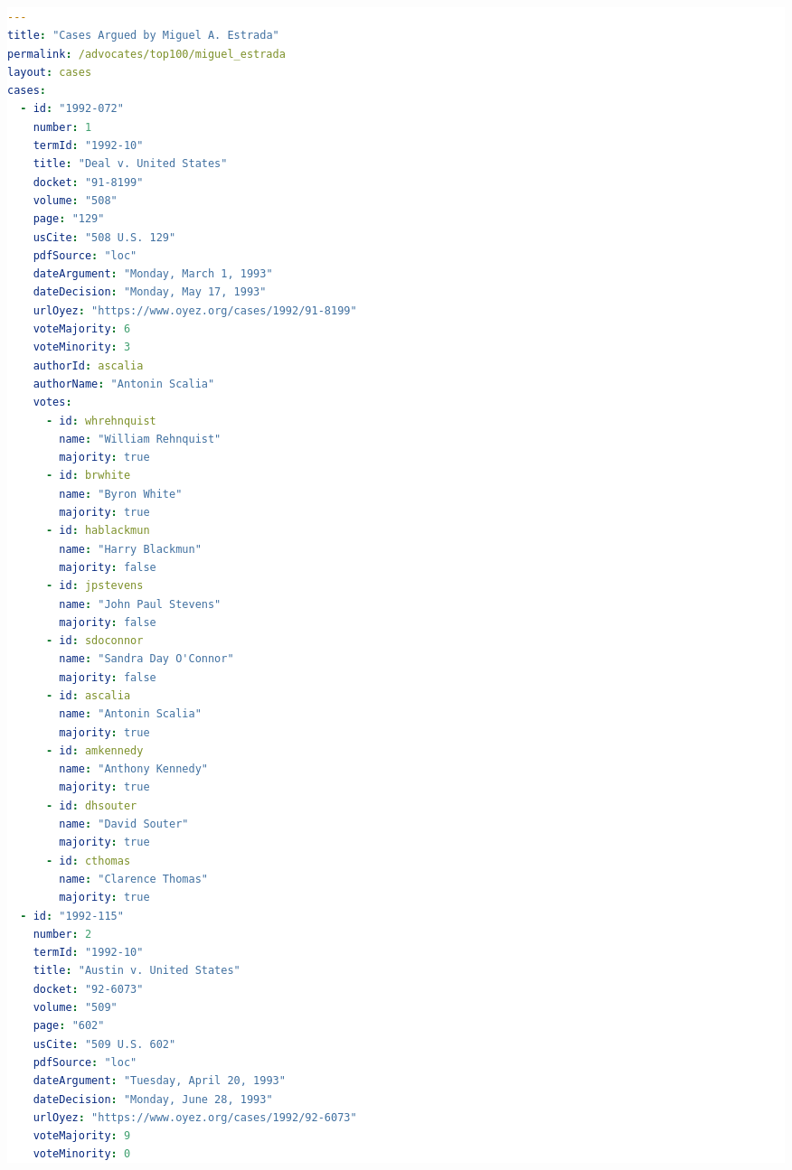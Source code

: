 ```yaml
---
title: "Cases Argued by Miguel A. Estrada"
permalink: /advocates/top100/miguel_estrada
layout: cases
cases:
  - id: "1992-072"
    number: 1
    termId: "1992-10"
    title: "Deal v. United States"
    docket: "91-8199"
    volume: "508"
    page: "129"
    usCite: "508 U.S. 129"
    pdfSource: "loc"
    dateArgument: "Monday, March 1, 1993"
    dateDecision: "Monday, May 17, 1993"
    urlOyez: "https://www.oyez.org/cases/1992/91-8199"
    voteMajority: 6
    voteMinority: 3
    authorId: ascalia
    authorName: "Antonin Scalia"
    votes:
      - id: whrehnquist
        name: "William Rehnquist"
        majority: true
      - id: brwhite
        name: "Byron White"
        majority: true
      - id: hablackmun
        name: "Harry Blackmun"
        majority: false
      - id: jpstevens
        name: "John Paul Stevens"
        majority: false
      - id: sdoconnor
        name: "Sandra Day O'Connor"
        majority: false
      - id: ascalia
        name: "Antonin Scalia"
        majority: true
      - id: amkennedy
        name: "Anthony Kennedy"
        majority: true
      - id: dhsouter
        name: "David Souter"
        majority: true
      - id: cthomas
        name: "Clarence Thomas"
        majority: true
  - id: "1992-115"
    number: 2
    termId: "1992-10"
    title: "Austin v. United States"
    docket: "92-6073"
    volume: "509"
    page: "602"
    usCite: "509 U.S. 602"
    pdfSource: "loc"
    dateArgument: "Tuesday, April 20, 1993"
    dateDecision: "Monday, June 28, 1993"
    urlOyez: "https://www.oyez.org/cases/1992/92-6073"
    voteMajority: 9
    voteMinority: 0
```